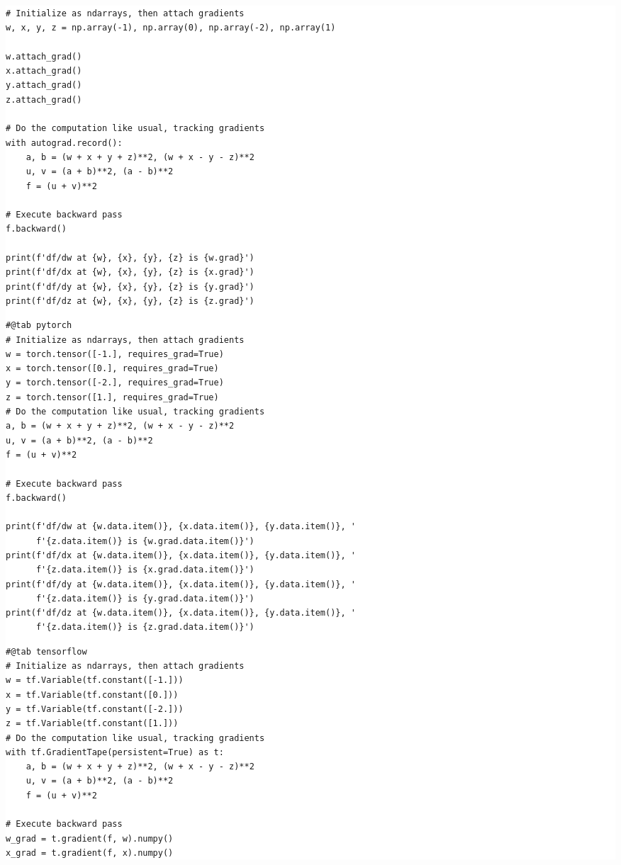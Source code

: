 ```{.python .input}
# Initialize as ndarrays, then attach gradients
w, x, y, z = np.array(-1), np.array(0), np.array(-2), np.array(1)

w.attach_grad()
x.attach_grad()
y.attach_grad()
z.attach_grad()

# Do the computation like usual, tracking gradients
with autograd.record():
    a, b = (w + x + y + z)**2, (w + x - y - z)**2
    u, v = (a + b)**2, (a - b)**2
    f = (u + v)**2

# Execute backward pass
f.backward()

print(f'df/dw at {w}, {x}, {y}, {z} is {w.grad}')
print(f'df/dx at {w}, {x}, {y}, {z} is {x.grad}')
print(f'df/dy at {w}, {x}, {y}, {z} is {y.grad}')
print(f'df/dz at {w}, {x}, {y}, {z} is {z.grad}')
```

```{.python .input}
#@tab pytorch
# Initialize as ndarrays, then attach gradients
w = torch.tensor([-1.], requires_grad=True)
x = torch.tensor([0.], requires_grad=True)
y = torch.tensor([-2.], requires_grad=True)
z = torch.tensor([1.], requires_grad=True)
# Do the computation like usual, tracking gradients
a, b = (w + x + y + z)**2, (w + x - y - z)**2
u, v = (a + b)**2, (a - b)**2
f = (u + v)**2

# Execute backward pass
f.backward()

print(f'df/dw at {w.data.item()}, {x.data.item()}, {y.data.item()}, '
      f'{z.data.item()} is {w.grad.data.item()}')
print(f'df/dx at {w.data.item()}, {x.data.item()}, {y.data.item()}, '
      f'{z.data.item()} is {x.grad.data.item()}')
print(f'df/dy at {w.data.item()}, {x.data.item()}, {y.data.item()}, '
      f'{z.data.item()} is {y.grad.data.item()}')
print(f'df/dz at {w.data.item()}, {x.data.item()}, {y.data.item()}, '
      f'{z.data.item()} is {z.grad.data.item()}')
```

```{.python .input}
#@tab tensorflow
# Initialize as ndarrays, then attach gradients
w = tf.Variable(tf.constant([-1.]))
x = tf.Variable(tf.constant([0.]))
y = tf.Variable(tf.constant([-2.]))
z = tf.Variable(tf.constant([1.]))
# Do the computation like usual, tracking gradients
with tf.GradientTape(persistent=True) as t:
    a, b = (w + x + y + z)**2, (w + x - y - z)**2
    u, v = (a + b)**2, (a - b)**2
    f = (u + v)**2

# Execute backward pass
w_grad = t.gradient(f, w).numpy()
x_grad = t.gradient(f, x).numpy()
```